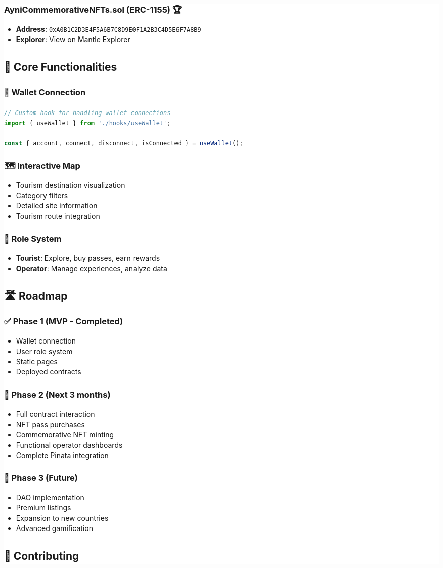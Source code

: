 ### AyniCommemorativeNFTs.sol (ERC-1155) 🏆
- **Address**: `0xA0B1C2D3E4F5A6B7C8D9E0F1A2B3C4D5E6F7A8B9`
- **Explorer**: [View on Mantle Explorer](https://explorer.sepolia.mantle.xyz/address/0xA0B1C2D3E4F5A6B7C8D9E0F1A2B3C4D5E6F7A8B9)

## 🎯 Core Functionalities

### 🔐 Wallet Connection
```javascript
// Custom hook for handling wallet connections
import { useWallet } from './hooks/useWallet';

const { account, connect, disconnect, isConnected } = useWallet();
```

### 🗺️ Interactive Map
- Tourism destination visualization
- Category filters
- Detailed site information
- Tourism route integration

### 👤 Role System
- **Tourist**: Explore, buy passes, earn rewards
- **Operator**: Manage experiences, analyze data

## 🛣️ Roadmap

### ✅ Phase 1 (MVP - Completed)
- Wallet connection
- User role system
- Static pages
- Deployed contracts

### 🚧 Phase 2 (Next 3 months)
- Full contract interaction
- NFT pass purchases
- Commemorative NFT minting
- Functional operator dashboards
- Complete Pinata integration

### 🔮 Phase 3 (Future)
- DAO implementation
- Premium listings
- Expansion to new countries
- Advanced gamification

## 🤝 Contributing

